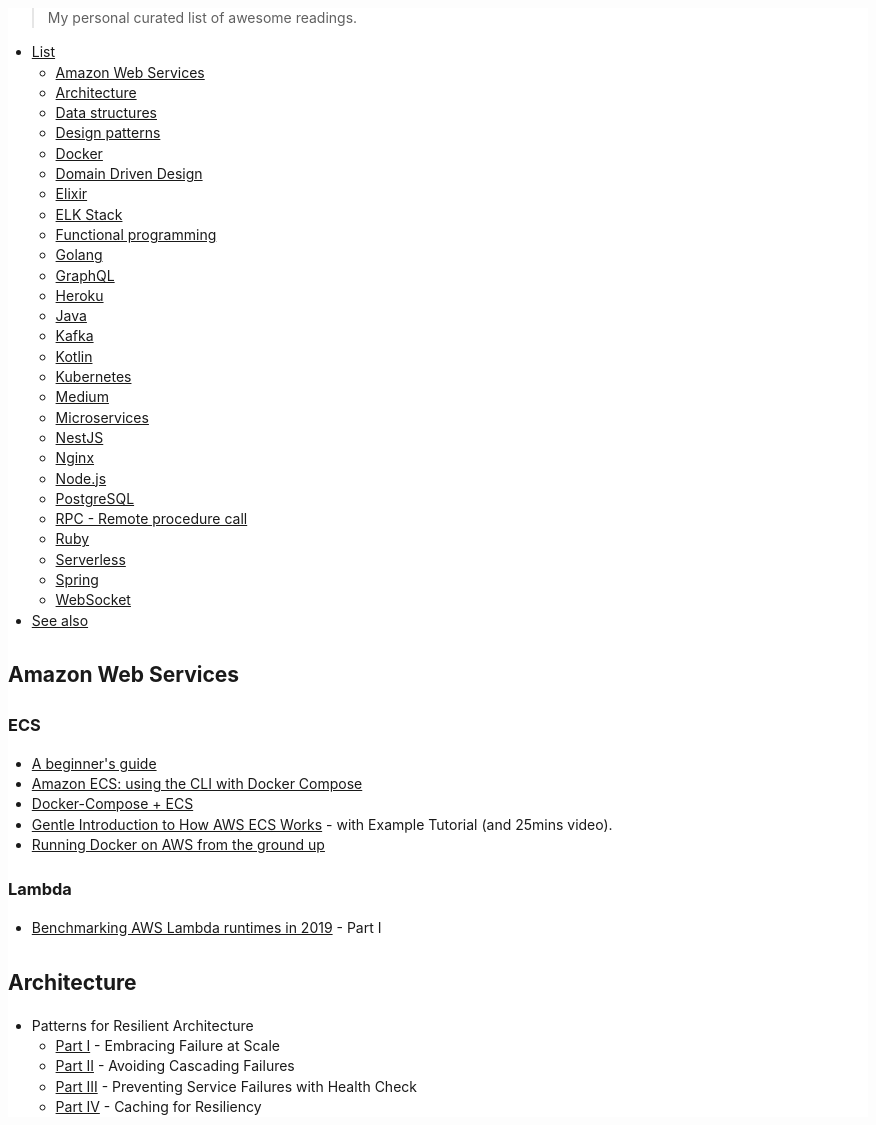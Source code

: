 > My personal curated list of awesome readings.

* [List](#list)
  * [Amazon Web Services](#amazon-web-services)
  * [Architecture](#architecture)
  * [Data structures](#data-structures)
  * [Design patterns](#design-patterns)
  * [Docker](#docker)
  * [Domain Driven Design](#domain-driven-design)
  * [Elixir](#elixir)
  * [ELK Stack](#elk-stack)
  * [Functional programming](#functional-programming)
  * [Golang](#go)
  * [GraphQL](#graphql)
  * [Heroku](#heroku)
  * [Java](#java)
  * [Kafka](#kafka)
  * [Kotlin](#kotlin)
  * [Kubernetes](#kubernetes)
  * [Medium](#medium)
  * [Microservices](#microservices)
  * [NestJS](#nestjs)
  * [Nginx](#nginx)
  * [Node.js](#nodejs)
  * [PostgreSQL](#postgresql)
  * [RPC - Remote procedure call](#rpc---remote-procedure-call)
  * [Ruby](#ruby)
  * [Serverless](#serverless)
  * [Spring](#spring)
  * [WebSocket](#websocket)
* [See also](#see-also)

## Amazon Web Services
### ECS
* [A beginner's guide](https://medium.freecodecamp.org/amazon-ecs-terms-and-architecture-807d8c4960fd)
* [Amazon ECS: using the CLI with Docker Compose](https://medium.com/@Electricste/amazon-ecs-using-the-cli-with-docker-compose-74287f19b181)
* [Docker-Compose + ECS](https://medium.com/@peatiscoding/docker-compose-ecs-91b033c8fdb6)
* [Gentle Introduction to How AWS ECS Works](https://medium.com/boltops/gentle-introduction-to-how-aws-ecs-works-with-example-tutorial-cea3d27ce63d) - with Example Tutorial (and 25mins video).
* [Running Docker on AWS from the ground up](https://www.ybrikman.com/writing/2015/11/11/running-docker-aws-ground-up)

### Lambda
* [Benchmarking AWS Lambda runtimes in 2019](https://medium.com/the-theam-journey/benchmarking-aws-lambda-runtimes-in-2019-part-i-b1ee459a293d) - Part I

## Architecture
* Patterns for Resilient Architecture
  * [Part I](https://medium.com/@adhorn/patterns-for-resilient-architecture-part-1-d3b60cd8d2b6) - Embracing Failure at Scale
  * [Part II](https://medium.com/@adhorn/patterns-for-resilient-architecture-part-2-9b51a7e2f10f) - Avoiding Cascading Failures
  * [Part III](https://medium.com/@adhorn/patterns-for-resilient-architecture-part-3-16e8601c488e) - Preventing Service Failures with Health Check
  * [Part IV](https://medium.com/@adhorn/patterns-for-resilient-architecture-part-4-85afa66d6341) - Caching for Resiliency
